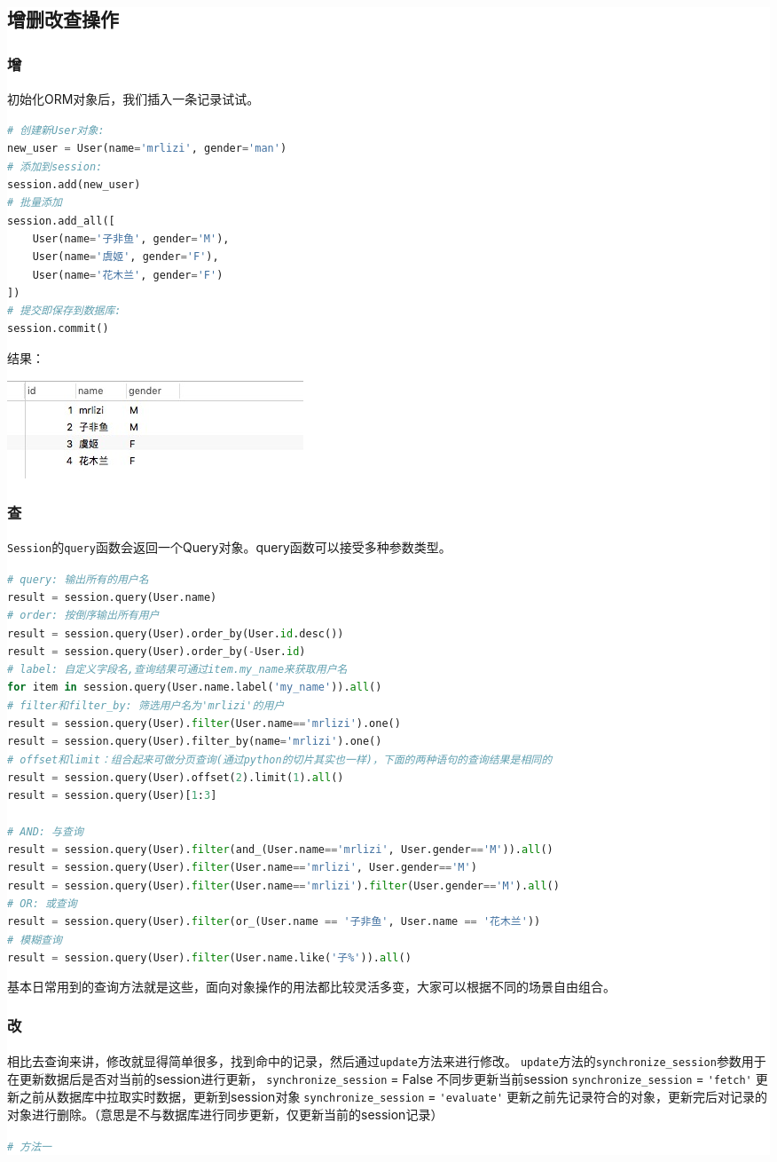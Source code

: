 ## 增删改查操作
### 增
初始化ORM对象后，我们插入一条记录试试。
```python
# 创建新User对象:
new_user = User(name='mrlizi', gender='man')
# 添加到session:
session.add(new_user)
# 批量添加
session.add_all([
    User(name='子非鱼', gender='M'),
    User(name='虞姬', gender='F'),
    User(name='花木兰', gender='F')
])
# 提交即保存到数据库:
session.commit()
```
结果：

![](./images/mysql/add.jpg)

### 查
`Session`的`query`函数会返回一个Query对象。query函数可以接受多种参数类型。
```python
# query: 输出所有的用户名
result = session.query(User.name)
# order: 按倒序输出所有用户
result = session.query(User).order_by(User.id.desc())
result = session.query(User).order_by(-User.id)
# label: 自定义字段名,查询结果可通过item.my_name来获取用户名
for item in session.query(User.name.label('my_name')).all()
# filter和filter_by: 筛选用户名为'mrlizi'的用户
result = session.query(User).filter(User.name=='mrlizi').one()
result = session.query(User).filter_by(name='mrlizi').one()
# offset和limit：组合起来可做分页查询(通过python的切片其实也一样)，下面的两种语句的查询结果是相同的
result = session.query(User).offset(2).limit(1).all()
result = session.query(User)[1:3]

# AND: 与查询      
result = session.query(User).filter(and_(User.name=='mrlizi', User.gender=='M')).all()
result = session.query(User).filter(User.name=='mrlizi', User.gender=='M')
result = session.query(User).filter(User.name=='mrlizi').filter(User.gender=='M').all()
# OR: 或查询
result = session.query(User).filter(or_(User.name == '子非鱼', User.name == '花木兰'))
# 模糊查询
result = session.query(User).filter(User.name.like('子%')).all()
```
基本日常用到的查询方法就是这些，面向对象操作的用法都比较灵活多变，大家可以根据不同的场景自由组合。
### 改
相比去查询来讲，修改就显得简单很多，找到命中的记录，然后通过`update`方法来进行修改。
`update`方法的`synchronize_session`参数用于在更新数据后是否对当前的session进行更新，
`synchronize_session` = False 不同步更新当前session
`synchronize_session` = `'fetch'` 更新之前从数据库中拉取实时数据，更新到session对象
`synchronize_session` = `'evaluate'` 更新之前先记录符合的对象，更新完后对记录的对象进行删除。（意思是不与数据库进行同步更新，仅更新当前的session记录）
```python
# 方法一
```
